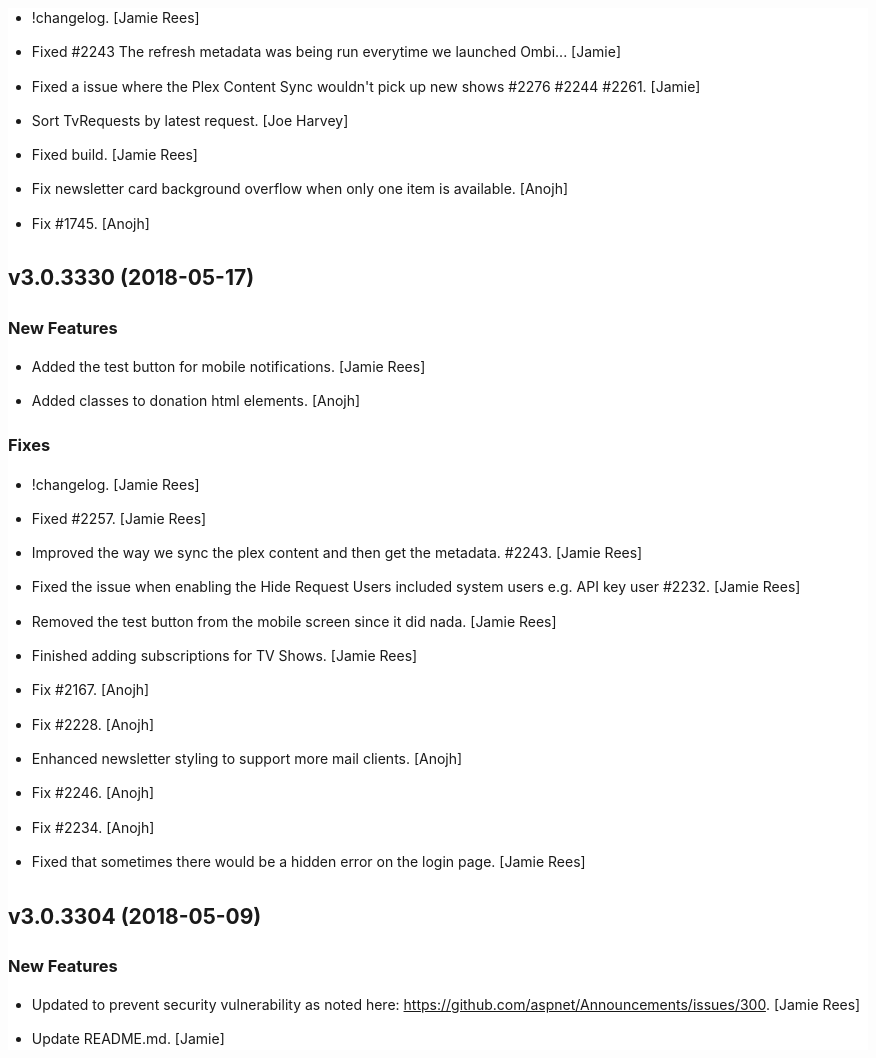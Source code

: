 - !changelog. [Jamie Rees]

- Fixed #2243 The refresh metadata was being run everytime we launched Ombi... [Jamie]

- Fixed a issue where the Plex Content Sync wouldn't pick up new shows #2276 #2244 #2261. [Jamie]

- Sort TvRequests by latest request. [Joe Harvey]

- Fixed build. [Jamie Rees]

- Fix newsletter card background overflow when only one item is available. [Anojh]

- Fix #1745. [Anojh]


## v3.0.3330 (2018-05-17)

### **New Features**

- Added the test button for mobile notifications. [Jamie Rees]

- Added classes to donation html elements. [Anojh]

### **Fixes**

- !changelog. [Jamie Rees]

- Fixed #2257. [Jamie Rees]

- Improved the way we sync the plex content and then get the metadata. #2243. [Jamie Rees]

- Fixed the issue when enabling the Hide Request Users included system users e.g. API key user #2232. [Jamie Rees]

- Removed the test button from the mobile screen since it did nada. [Jamie Rees]

- Finished adding subscriptions for TV Shows. [Jamie Rees]

- Fix #2167. [Anojh]

- Fix #2228. [Anojh]

- Enhanced newsletter styling to support more mail clients. [Anojh]

- Fix #2246. [Anojh]

- Fix #2234. [Anojh]

- Fixed that sometimes there would be a hidden error on the login page. [Jamie Rees]


## v3.0.3304 (2018-05-09)

### **New Features**

- Updated to prevent security vulnerability as noted here: https://github.com/aspnet/Announcements/issues/300. [Jamie Rees]

- Update README.md. [Jamie]
